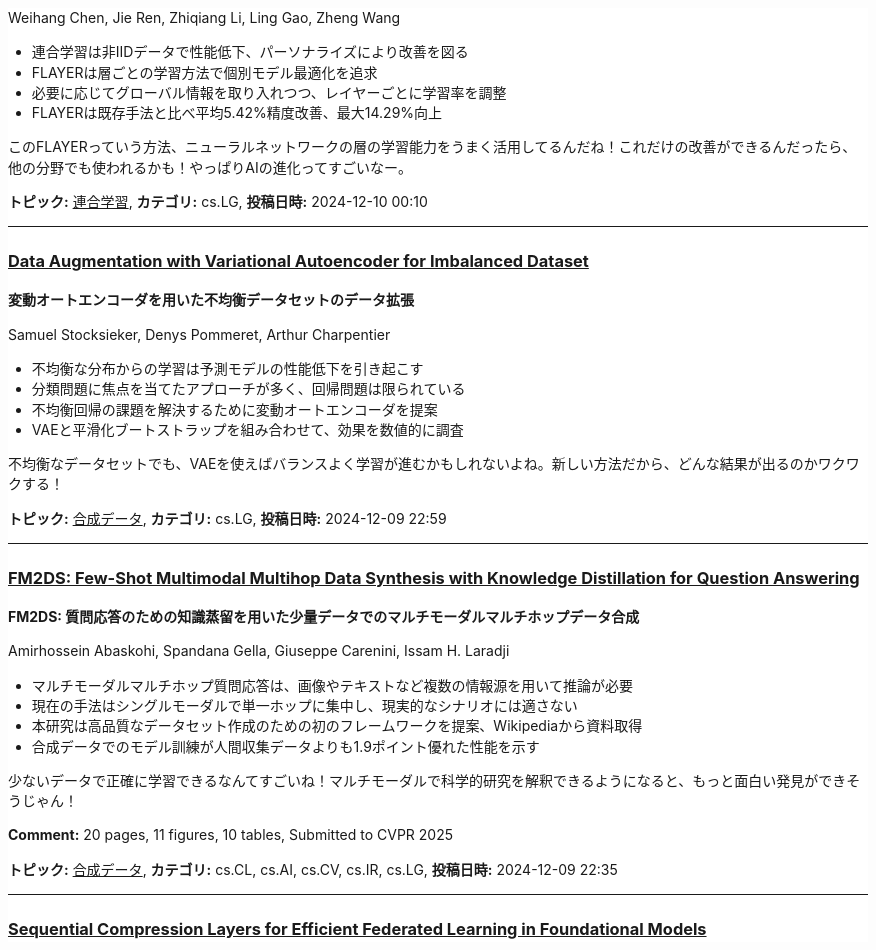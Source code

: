 Weihang Chen, Jie Ren, Zhiqiang Li, Ling Gao, Zheng Wang

- 連合学習は非IIDデータで性能低下、パーソナライズにより改善を図る
- FLAYERは層ごとの学習方法で個別モデル最適化を追求
- 必要に応じてグローバル情報を取り入れつつ、レイヤーごとに学習率を調整
- FLAYERは既存手法と比べ平均5.42%精度改善、最大14.29%向上

このFLAYERっていう方法、ニューラルネットワークの層の学習能力をうまく活用してるんだね！これだけの改善ができるんだったら、他の分野でも使われるかも！やっぱりAIの進化ってすごいなー。



**トピック:** [連合学習](../../fl), **カテゴリ:** cs.LG, **投稿日時:** 2024-12-10 00:10


- - -

### [Data Augmentation with Variational Autoencoder for Imbalanced Dataset](http://arxiv.org/abs/2412.07039)

**変動オートエンコーダを用いた不均衡データセットのデータ拡張**

Samuel Stocksieker, Denys Pommeret, Arthur Charpentier

- 不均衡な分布からの学習は予測モデルの性能低下を引き起こす
- 分類問題に焦点を当てたアプローチが多く、回帰問題は限られている
- 不均衡回帰の課題を解決するために変動オートエンコーダを提案
- VAEと平滑化ブートストラップを組み合わせて、効果を数値的に調査

不均衡なデータセットでも、VAEを使えばバランスよく学習が進むかもしれないよね。新しい方法だから、どんな結果が出るのかワクワクする！



**トピック:** [合成データ](../../sd), **カテゴリ:** cs.LG, **投稿日時:** 2024-12-09 22:59


- - -

### [FM2DS: Few-Shot Multimodal Multihop Data Synthesis with Knowledge Distillation for Question Answering](http://arxiv.org/abs/2412.07030)

**FM2DS: 質問応答のための知識蒸留を用いた少量データでのマルチモーダルマルチホップデータ合成**

Amirhossein Abaskohi, Spandana Gella, Giuseppe Carenini, Issam H. Laradji

- マルチモーダルマルチホップ質問応答は、画像やテキストなど複数の情報源を用いて推論が必要
- 現在の手法はシングルモーダルで単一ホップに集中し、現実的なシナリオには適さない
- 本研究は高品質なデータセット作成のための初のフレームワークを提案、Wikipediaから資料取得
- 合成データでのモデル訓練が人間収集データよりも1.9ポイント優れた性能を示す

少ないデータで正確に学習できるなんてすごいね！マルチモーダルで科学的研究を解釈できるようになると、もっと面白い発見ができそうじゃん！

**Comment:** 20 pages, 11 figures, 10 tables, Submitted to CVPR 2025

**トピック:** [合成データ](../../sd), **カテゴリ:** cs.CL, cs.AI, cs.CV, cs.IR, cs.LG, **投稿日時:** 2024-12-09 22:35


- - -

### [Sequential Compression Layers for Efficient Federated Learning in Foundational Models](http://arxiv.org/abs/2412.07021)
